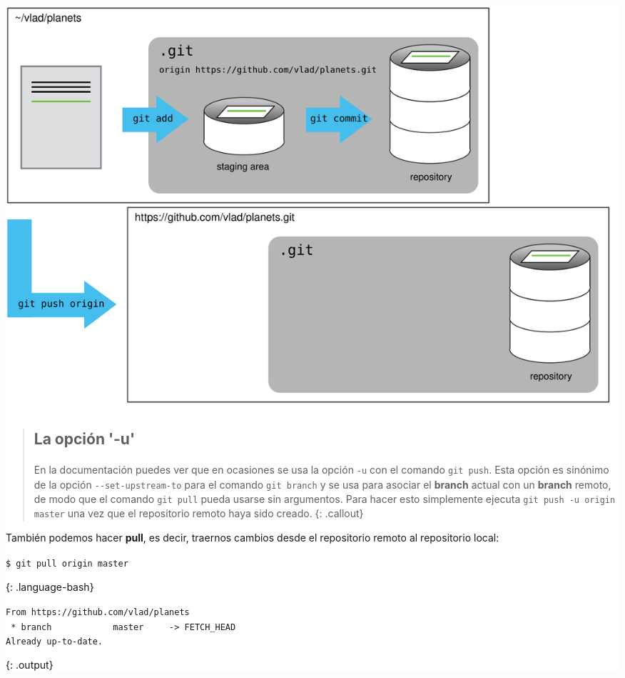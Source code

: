 ![Repositorio en GitHub después del primer envío](../fig/github-repo-after-first-push.svg)

> ## La opción '-u'
>
> En la documentación puedes ver que en ocasiones se usa la opción `-u` con el comando `git push`.
> Esta opción es sinónimo de la opción `--set-upstream-to` para el comando `git branch` y se usa
> para asociar el **branch** actual con un **branch** remoto, de modo que el comando `git pull`
> pueda usarse sin argumentos. Para hacer esto simplemente ejecuta `git push -u origin master`
> una vez que el repositorio remoto haya sido creado.
{: .callout}

También podemos hacer **pull**, es decir, traernos cambios desde el repositorio remoto al repositorio local:

~~~
$ git pull origin master
~~~
{: .language-bash}

~~~
From https://github.com/vlad/planets
 * branch            master     -> FETCH_HEAD
Already up-to-date.
~~~
{: .output}
